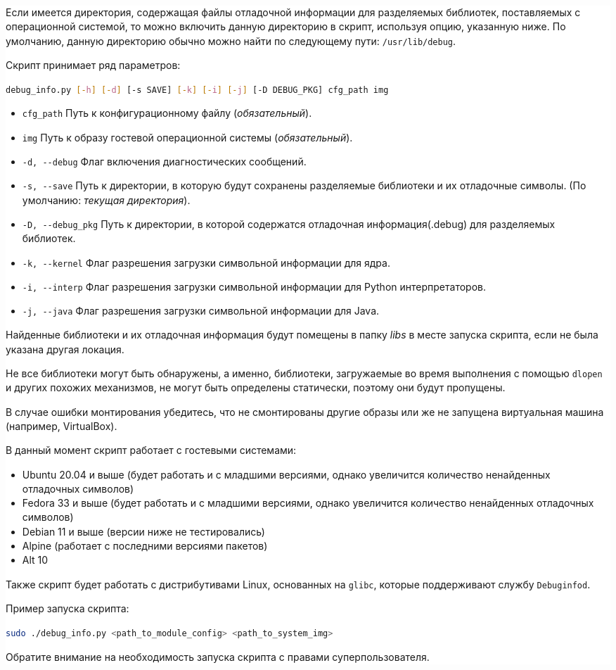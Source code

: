 Если имеется директория, содержащая файлы отладочной информации для разделяемых библиотек, поставляемых с операционной системой, то можно включить данную директорию в скрипт, используя опцию, указанную ниже. По умолчанию, данную директорию обычно можно найти по следующему пути: `/usr/lib/debug`.

Скрипт принимает ряд параметров:

```bash
debug_info.py [-h] [-d] [-s SAVE] [-k] [-i] [-j] [-D DEBUG_PKG] cfg_path img
```

- `cfg_path`
  Путь к конфигурационному файлу (*обязательный*).

- `img`
  Путь к образу гостевой операционной системы (*обязательный*).

- `-d, --debug`
  Флаг включения диагностических сообщений.

- `-s, --save`
  Путь к директории, в которую будут сохранены разделяемые библиотеки и их отладочные символы. (По умолчанию: *текущая директория*).

- `-D, --debug_pkg`
  Путь к директории, в которой содержатся отладочная информация(.debug) для разделяемых библиотек.

- `-k, --kernel`
  Флаг разрешения загрузки символьной информации для ядра.

- `-i, --interp`
  Флаг разрешения загрузки символьной информации для Python интерпретаторов.

- `-j, --java`
  Флаг разрешения загрузки символьной информации для Java.


Найденные библиотеки и их отладочная информация будут помещены в папку *libs* в месте запуска скрипта, если не была указана другая локация.

Не все библиотеки могут быть обнаружены, а именно, библиотеки, загружаемые во время выполнения с помощью `dlopen` и других похожих механизмов, не могут быть определены статически, поэтому они будут пропущены.

В случае ошибки монтирования убедитесь, что не смонтированы другие образы или же не запущена виртуальная машина (например, VirtualBox).

В данный момент скрипт работает с гостевыми системами:

- Ubuntu 20.04 и выше (будет работать и с младшими версиями, однако увеличится количество ненайденных отладочных символов)
- Fedora 33 и выше (будет работать и с младшими версиями, однако увеличится количество ненайденных отладочных символов)
- Debian 11 и выше (версии ниже не тестировались)
- Alpine (работает с последними версиями пакетов)
- Alt 10

Также скрипт будет работать с дистрибутивами Linux, основанных на `glibc`, которые поддерживают службу `Debuginfod`.

Пример запуска скрипта:
```bash
sudo ./debug_info.py <path_to_module_config> <path_to_system_img>
```
Обратите внимание на необходимость запуска скрипта с правами суперпользователя.
